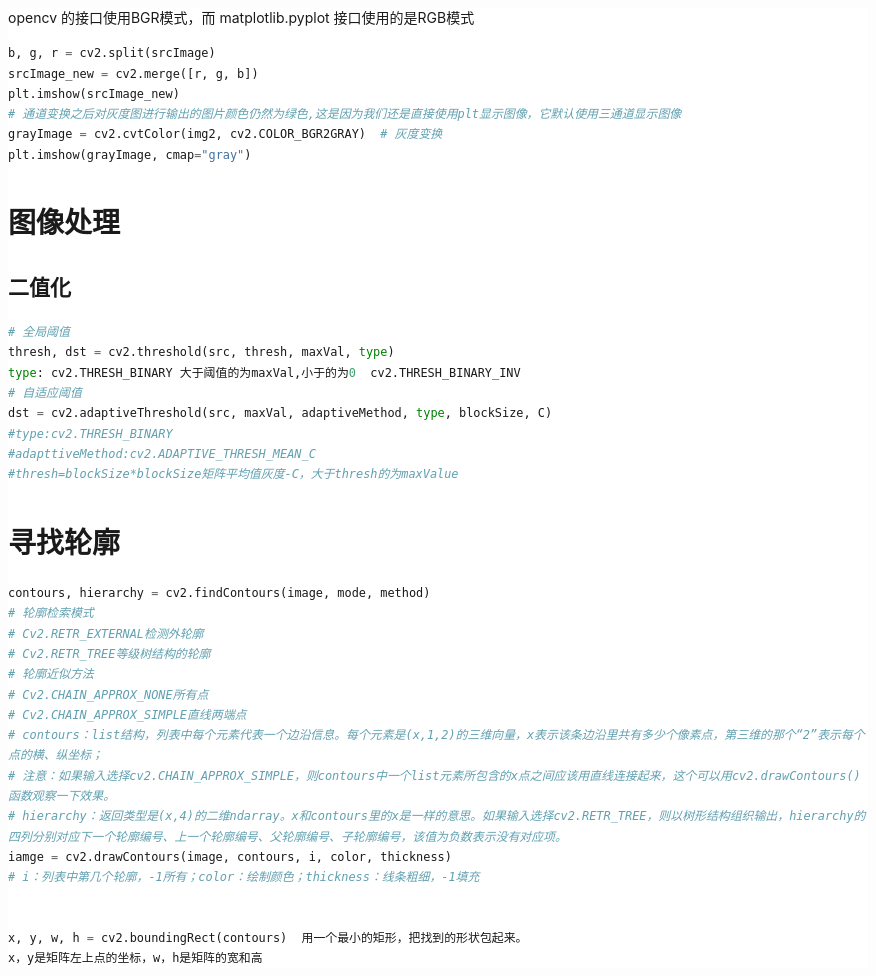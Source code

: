 



 opencv 的接口使用BGR模式，而 matplotlib.pyplot 接口使用的是RGB模式

```PYTHON
b, g, r = cv2.split(srcImage)
srcImage_new = cv2.merge([r, g, b])
plt.imshow(srcImage_new)
# 通道变换之后对灰度图进行输出的图片颜色仍然为绿色,这是因为我们还是直接使用plt显示图像，它默认使用三通道显示图像
grayImage = cv2.cvtColor(img2, cv2.COLOR_BGR2GRAY)  # 灰度变换
plt.imshow(grayImage, cmap="gray")
```



# <span id="head1"> 图像处理</span>

## <span id="head2"> 二值化</span>

```python
# 全局阈值
thresh, dst = cv2.threshold(src, thresh, maxVal, type)
type: cv2.THRESH_BINARY 大于阈值的为maxVal,小于的为0  cv2.THRESH_BINARY_INV
# 自适应阈值
dst = cv2.adaptiveThreshold(src, maxVal, adaptiveMethod, type, blockSize, C)
#type:cv2.THRESH_BINARY
#adapttiveMethod:cv2.ADAPTIVE_THRESH_MEAN_C 
#thresh=blockSize*blockSize矩阵平均值灰度-C，大于thresh的为maxValue
```

# <span id="head3"> 寻找轮廓</span>

```python
contours, hierarchy = cv2.findContours(image, mode, method)
# 轮廓检索模式
# Cv2.RETR_EXTERNAL检测外轮廓
# Cv2.RETR_TREE等级树结构的轮廓
# 轮廓近似方法
# Cv2.CHAIN_APPROX_NONE所有点
# Cv2.CHAIN_APPROX_SIMPLE直线两端点
# contours：list结构，列表中每个元素代表一个边沿信息。每个元素是(x,1,2)的三维向量，x表示该条边沿里共有多少个像素点，第三维的那个“2”表示每个点的横、纵坐标；
# 注意：如果输入选择cv2.CHAIN_APPROX_SIMPLE，则contours中一个list元素所包含的x点之间应该用直线连接起来，这个可以用cv2.drawContours()函数观察一下效果。
# hierarchy：返回类型是(x,4)的二维ndarray。x和contours里的x是一样的意思。如果输入选择cv2.RETR_TREE，则以树形结构组织输出，hierarchy的四列分别对应下一个轮廓编号、上一个轮廓编号、父轮廓编号、子轮廓编号，该值为负数表示没有对应项。
iamge = cv2.drawContours(image, contours, i, color, thickness)
# i：列表中第几个轮廓，-1所有；color：绘制颜色；thickness：线条粗细，-1填充


x, y, w, h = cv2.boundingRect(contours)  用一个最小的矩形，把找到的形状包起来。
x，y是矩阵左上点的坐标，w，h是矩阵的宽和高
```
